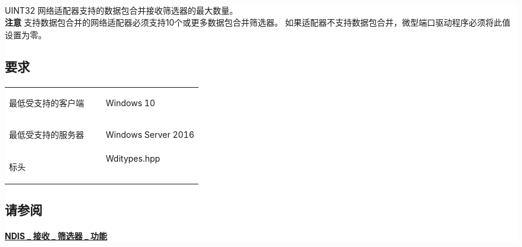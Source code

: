 </div></td>
</tr>
<tr class="even">
<td>UINT32</td>
<td>网络适配器支持的数据包合并接收筛选器的最大数量。
<div class="alert">
<strong>注意</strong>  支持数据包合并的网络适配器必须支持10个或更多数据包合并筛选器。 如果适配器不支持数据包合并，微型端口驱动程序必须将此值设置为零。
</div>
<div>
 
</div></td>
</tr>
</tbody>
</table>

 

<a name="requirements"></a>要求
------------

<table>
<colgroup>
<col width="50%" />
<col width="50%" />
</colgroup>
<tbody>
<tr class="odd">
<td><p>最低受支持的客户端</p></td>
<td><p>Windows 10</p></td>
</tr>
<tr class="even">
<td><p>最低受支持的服务器</p></td>
<td><p>Windows Server 2016</p></td>
</tr>
<tr class="odd">
<td><p>标头</p></td>
<td>Wditypes.hpp</td>
</tr>
</tbody>
</table>

## <a name="see-also"></a>请参阅


[**NDIS \_ 接收 \_ 筛选器 \_ 功能**](/windows-hardware/drivers/ddi/ntddndis/ns-ntddndis-_ndis_receive_filter_capabilities)

